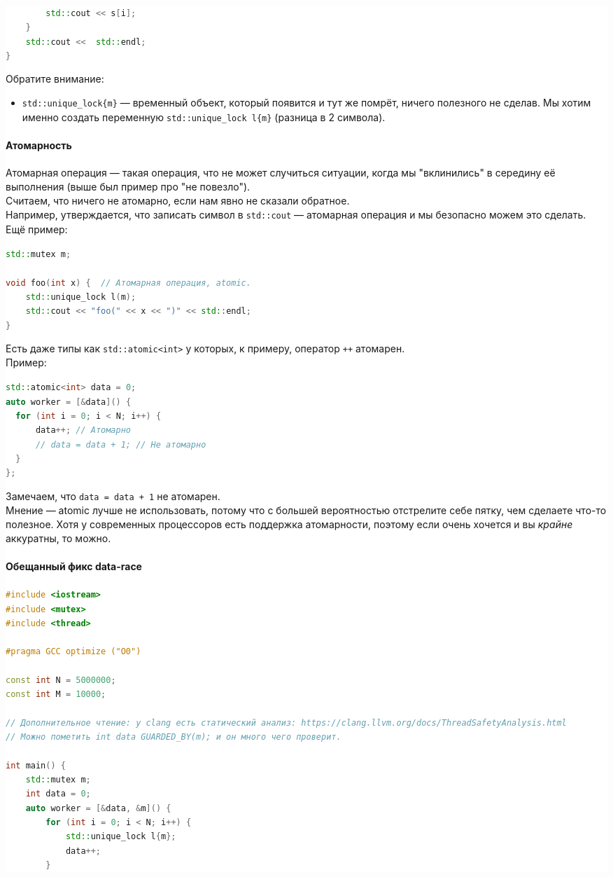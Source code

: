 ```c++
        std::cout << s[i];
    }
    std::cout <<  std::endl;
}
```
Обратите внимание:
* `std::unique_lock{m}` — временный объект, который появится и тут же помрёт, ничего полезного не сделав.
Мы хотим именно создать переменную `std::unique_lock l{m}` (разница в 2 символа).
  
#### Атомарность
Атомарная операция — такая операция, что не может случиться ситуации, когда мы "вклинились" в середину её выполнения (выше был пример про "не повезло").  
Считаем, что ничего не атомарно, если нам явно не сказали обратное.  
Например, утверждается, что записать символ в `std::cout` — атомарная операция и мы безопасно можем это сделать.  
Ещё пример:
```c++
std::mutex m;

void foo(int x) {  // Атомарная операция, atomic.
    std::unique_lock l(m);
    std::cout << "foo(" << x << ")" << std::endl;
}
```
Есть даже типы как `std::atomic<int>` у которых, к примеру, оператор `++` атомарен.  
Пример:
```c++
std::atomic<int> data = 0;
auto worker = [&data]() {
  for (int i = 0; i < N; i++) {
      data++; // Атомарно
      // data = data + 1; // Не атомарно 
  }
};
 ```
Замечаем, что `data = data + 1` не атомарен.  
Мнение — atomic лучше не использовать, потому что с большей вероятностью отстрелите себе пятку, чем сделаете что-то полезное.
Хотя у современных процессоров есть поддержка атомарности, поэтому если очень хочется и вы *крайне* аккуратны, то можно.
#### Обещанный фикс data-race
```c++
#include <iostream>
#include <mutex>
#include <thread>

#pragma GCC optimize ("O0")

const int N = 5000000;
const int M = 10000;

// Дополнительное чтение: у clang есть статический анализ: https://clang.llvm.org/docs/ThreadSafetyAnalysis.html
// Можно пометить int data GUARDED_BY(m); и он много чего проверит.

int main() {
    std::mutex m;
    int data = 0;
    auto worker = [&data, &m]() {
        for (int i = 0; i < N; i++) {
            std::unique_lock l{m};
            data++;
        }
```
